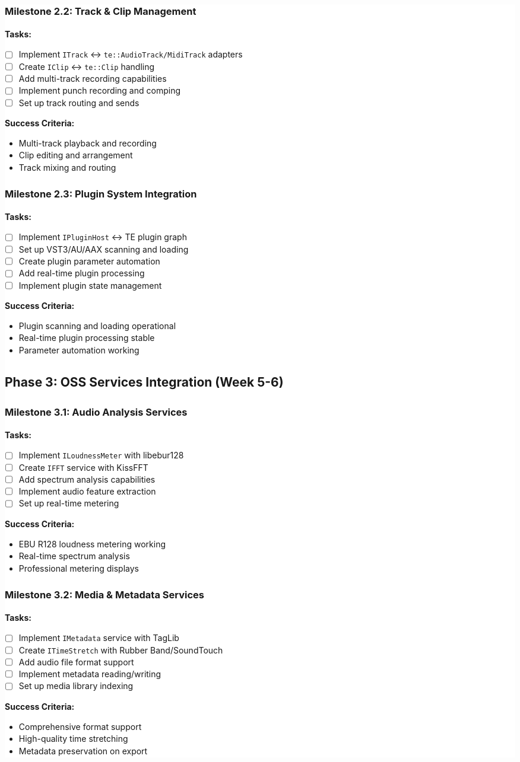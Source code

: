 ### Milestone 2.2: Track & Clip Management
**Tasks:**
- [ ] Implement `ITrack` ↔ `te::AudioTrack/MidiTrack` adapters
- [ ] Create `IClip` ↔ `te::Clip` handling
- [ ] Add multi-track recording capabilities
- [ ] Implement punch recording and comping
- [ ] Set up track routing and sends

**Success Criteria:**
- Multi-track playback and recording
- Clip editing and arrangement
- Track mixing and routing

### Milestone 2.3: Plugin System Integration
**Tasks:**
- [ ] Implement `IPluginHost` ↔ TE plugin graph
- [ ] Set up VST3/AU/AAX scanning and loading
- [ ] Create plugin parameter automation
- [ ] Add real-time plugin processing
- [ ] Implement plugin state management

**Success Criteria:**
- Plugin scanning and loading operational
- Real-time plugin processing stable
- Parameter automation working

## Phase 3: OSS Services Integration (Week 5-6)

### Milestone 3.1: Audio Analysis Services
**Tasks:**
- [ ] Implement `ILoudnessMeter` with libebur128
- [ ] Create `IFFT` service with KissFFT
- [ ] Add spectrum analysis capabilities
- [ ] Implement audio feature extraction
- [ ] Set up real-time metering

**Success Criteria:**
- EBU R128 loudness metering working
- Real-time spectrum analysis
- Professional metering displays

### Milestone 3.2: Media & Metadata Services
**Tasks:**
- [ ] Implement `IMetadata` service with TagLib
- [ ] Create `ITimeStretch` with Rubber Band/SoundTouch
- [ ] Add audio file format support
- [ ] Implement metadata reading/writing
- [ ] Set up media library indexing

**Success Criteria:**
- Comprehensive format support
- High-quality time stretching
- Metadata preservation on export
